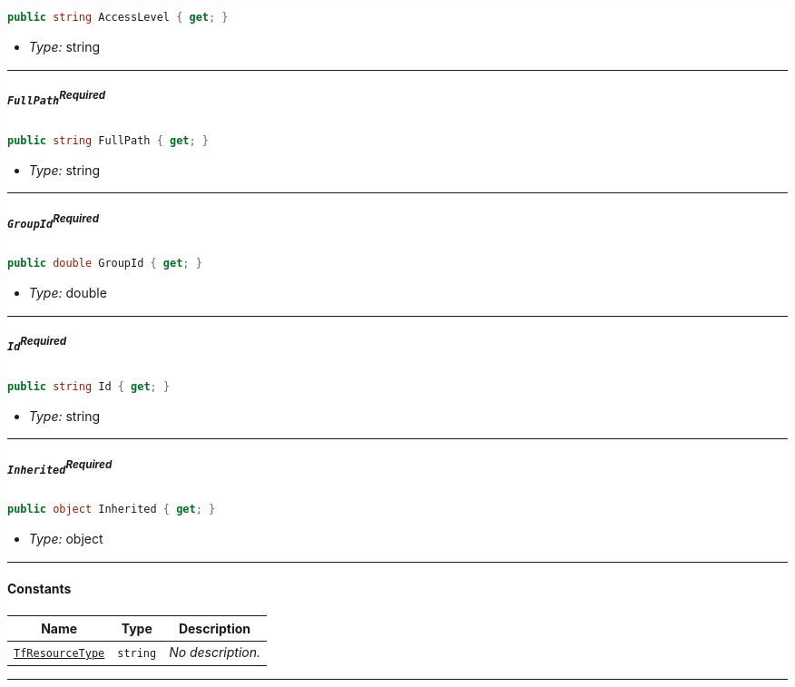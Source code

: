 ```csharp
public string AccessLevel { get; }
```

- *Type:* string

---

##### `FullPath`<sup>Required</sup> <a name="FullPath" id="@cdktf/provider-gitlab.dataGitlabGroupMembership.DataGitlabGroupMembership.property.fullPath"></a>

```csharp
public string FullPath { get; }
```

- *Type:* string

---

##### `GroupId`<sup>Required</sup> <a name="GroupId" id="@cdktf/provider-gitlab.dataGitlabGroupMembership.DataGitlabGroupMembership.property.groupId"></a>

```csharp
public double GroupId { get; }
```

- *Type:* double

---

##### `Id`<sup>Required</sup> <a name="Id" id="@cdktf/provider-gitlab.dataGitlabGroupMembership.DataGitlabGroupMembership.property.id"></a>

```csharp
public string Id { get; }
```

- *Type:* string

---

##### `Inherited`<sup>Required</sup> <a name="Inherited" id="@cdktf/provider-gitlab.dataGitlabGroupMembership.DataGitlabGroupMembership.property.inherited"></a>

```csharp
public object Inherited { get; }
```

- *Type:* object

---

#### Constants <a name="Constants" id="Constants"></a>

| **Name** | **Type** | **Description** |
| --- | --- | --- |
| <code><a href="#@cdktf/provider-gitlab.dataGitlabGroupMembership.DataGitlabGroupMembership.property.tfResourceType">TfResourceType</a></code> | <code>string</code> | *No description.* |

---
